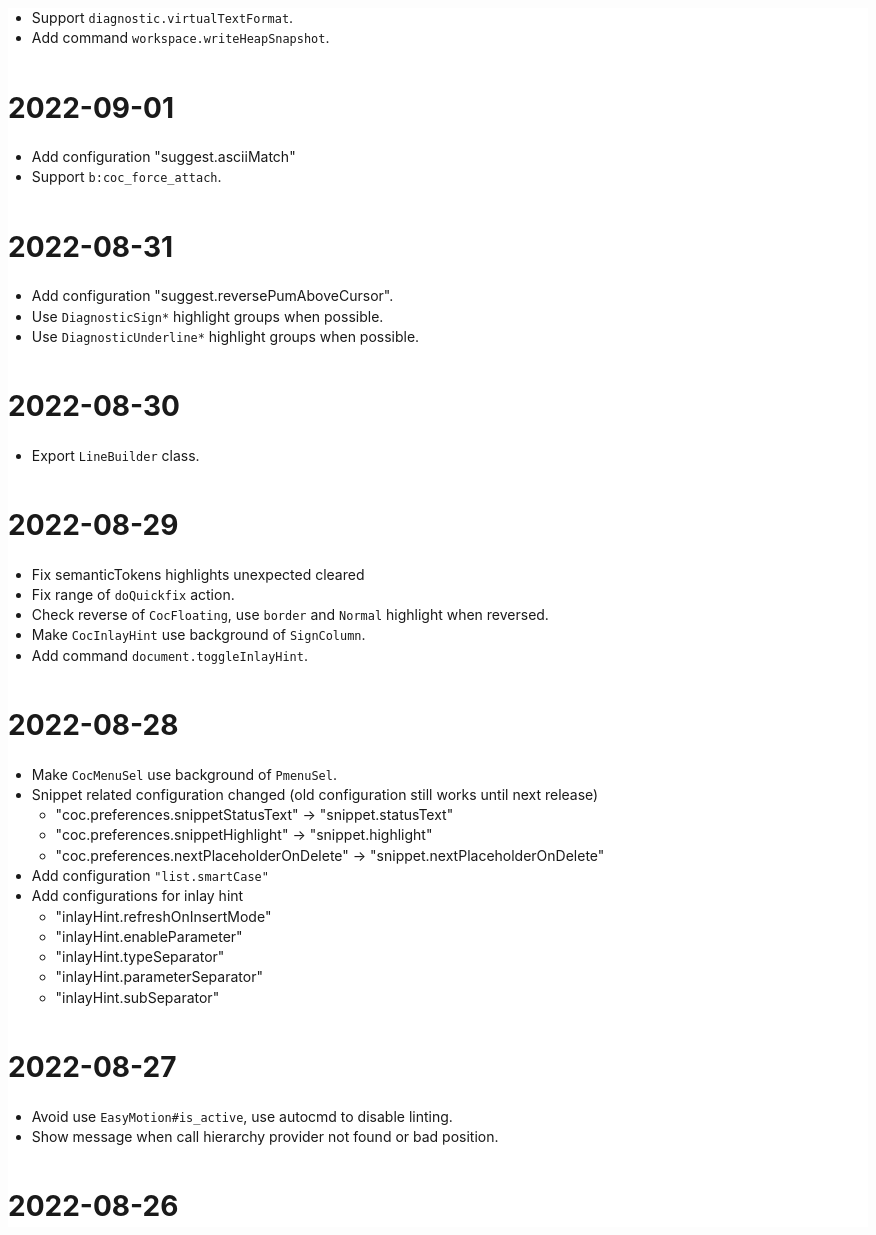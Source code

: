 - Support `diagnostic.virtualTextFormat`.
- Add command `workspace.writeHeapSnapshot`.

# 2022-09-01

- Add configuration "suggest.asciiMatch"
- Support `b:coc_force_attach`.

# 2022-08-31

- Add configuration "suggest.reversePumAboveCursor".
- Use `DiagnosticSign*` highlight groups when possible.
- Use `DiagnosticUnderline*` highlight groups when possible.

# 2022-08-30

- Export `LineBuilder` class.

# 2022-08-29

- Fix semanticTokens highlights unexpected cleared
- Fix range of `doQuickfix` action.
- Check reverse of `CocFloating`, use `border` and `Normal` highlight when reversed.
- Make `CocInlayHint` use background of `SignColumn`.
- Add command `document.toggleInlayHint`.

# 2022-08-28

- Make `CocMenuSel` use background of `PmenuSel`.
- Snippet related configuration changed (old configuration still works until next release)
  - "coc.preferences.snippetStatusText" -> "snippet.statusText"
  - "coc.preferences.snippetHighlight" -> "snippet.highlight"
  - "coc.preferences.nextPlaceholderOnDelete" -> "snippet.nextPlaceholderOnDelete"
- Add configuration `"list.smartCase"`
- Add configurations for inlay hint
  - "inlayHint.refreshOnInsertMode"
  - "inlayHint.enableParameter"
  - "inlayHint.typeSeparator"
  - "inlayHint.parameterSeparator"
  - "inlayHint.subSeparator"

# 2022-08-27

- Avoid use `EasyMotion#is_active`, use autocmd to disable linting.
- Show message when call hierarchy provider not found or bad position.

# 2022-08-26

